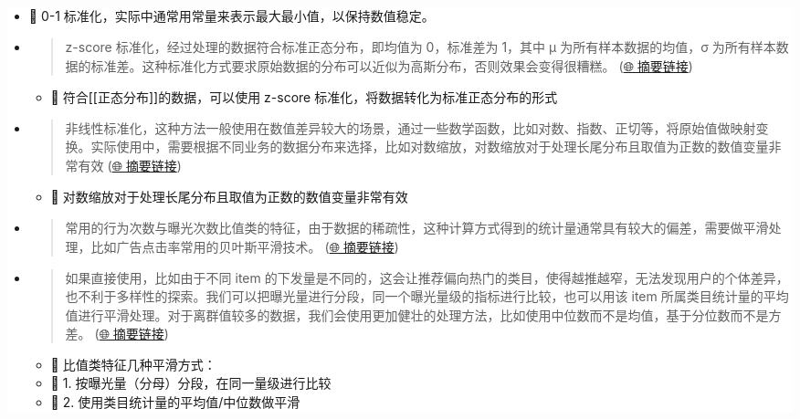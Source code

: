   - 📝 0-1 标准化，实际中通常用常量来表示最大最小值，以保持数值稳定。

- > z-score 标准化，经过处理的数据符合标准正态分布，即均值为 0，标准差为 1，其中 μ 为所有样本数据的均值，σ 为所有样本数据的标准差。这种标准化方式要求原始数据的分布可以近似为高斯分布，否则效果会变得很糟糕。  ([🌐 摘要链接](https://cloud.tencent.com/developer/article/1550427#js_content:~:text=z-score%20%E6%A0%87%E5%87%86%E5%8C%96%EF%BC%8C%E7%BB%8F%E8%BF%87%E5%A4%84%E7%90%86%E7%9A%84%E6%95%B0%E6%8D%AE%E7%AC%A6%E5%90%88%E6%A0%87%E5%87%86%E6%AD%A3%E6%80%81%E5%88%86%E5%B8%83%EF%BC%8C%E5%8D%B3%E5%9D%87%E5%80%BC%E4%B8%BA%200%EF%BC%8C%E6%A0%87%E5%87%86%E5%B7%AE%E4%B8%BA%201%EF%BC%8C%E5%85%B6%E4%B8%AD%20%CE%BC%20%E4%B8%BA%E6%89%80%E6%9C%89%E6%A0%B7%E6%9C%AC%E6%95%B0%E6%8D%AE%E7%9A%84%E5%9D%87%E5%80%BC%EF%BC%8C%CF%83%20%E4%B8%BA%E6%89%80%E6%9C%89%E6%A0%B7%E6%9C%AC%E6%95%B0%E6%8D%AE%E7%9A%84%E6%A0%87%E5%87%86%E5%B7%AE%E3%80%82%E8%BF%99%E7%A7%8D%E6%A0%87%E5%87%86%E5%8C%96%E6%96%B9%E5%BC%8F%E8%A6%81%E6%B1%82%E5%8E%9F%E5%A7%8B%E6%95%B0%E6%8D%AE%E7%9A%84%E5%88%86%E5%B8%83%E5%8F%AF%E4%BB%A5%E8%BF%91%E4%BC%BC%E4%B8%BA%E9%AB%98%E6%96%AF%E5%88%86%E5%B8%83%EF%BC%8C%E5%90%A6%E5%88%99%E6%95%88%E6%9E%9C%E4%BC%9A%E5%8F%98%E5%BE%97%E5%BE%88%E7%B3%9F%E7%B3%95%E3%80%82))
  - 📝 符合[[正态分布]]的数据，可以使用 z-score 标准化，将数据转化为标准正态分布的形式

- > 非线性标准化，这种方法一般使用在数值差异较大的场景，通过一些数学函数，比如对数、指数、正切等，将原始值做映射变换。实际使用中，需要根据不同业务的数据分布来选择，比如对数缩放，对数缩放对于处理长尾分布且取值为正数的数值变量非常有效  ([🌐 摘要链接](https://cloud.tencent.com/developer/article/1550427#js_content:~:text=%E9%9D%9E%E7%BA%BF%E6%80%A7%E6%A0%87%E5%87%86%E5%8C%96%EF%BC%8C%E8%BF%99%E7%A7%8D%E6%96%B9%E6%B3%95%E4%B8%80%E8%88%AC%E4%BD%BF%E7%94%A8%E5%9C%A8%E6%95%B0%E5%80%BC%E5%B7%AE%E5%BC%82%E8%BE%83%E5%A4%A7%E7%9A%84%E5%9C%BA%E6%99%AF%EF%BC%8C%E9%80%9A%E8%BF%87%E4%B8%80%E4%BA%9B%E6%95%B0%E5%AD%A6%E5%87%BD%E6%95%B0%EF%BC%8C%E6%AF%94%E5%A6%82%E5%AF%B9%E6%95%B0%E3%80%81%E6%8C%87%E6%95%B0%E3%80%81%E6%AD%A3%E5%88%87%E7%AD%89%EF%BC%8C%E5%B0%86%E5%8E%9F%E5%A7%8B%E5%80%BC%E5%81%9A%E6%98%A0%E5%B0%84%E5%8F%98%E6%8D%A2%E3%80%82%E5%AE%9E%E9%99%85%E4%BD%BF%E7%94%A8%E4%B8%AD%EF%BC%8C%E9%9C%80%E8%A6%81%E6%A0%B9%E6%8D%AE%E4%B8%8D%E5%90%8C%E4%B8%9A%E5%8A%A1%E7%9A%84%E6%95%B0%E6%8D%AE%E5%88%86%E5%B8%83%E6%9D%A5%E9%80%89%E6%8B%A9%EF%BC%8C%E6%AF%94%E5%A6%82%E5%AF%B9%E6%95%B0%E7%BC%A9%E6%94%BE%EF%BC%8C%E5%AF%B9%E6%95%B0%E7%BC%A9%E6%94%BE%E5%AF%B9%E4%BA%8E%E5%A4%84%E7%90%86%E9%95%BF%E5%B0%BE%E5%88%86%E5%B8%83%E4%B8%94%E5%8F%96%E5%80%BC%E4%B8%BA%E6%AD%A3%E6%95%B0%E7%9A%84%E6%95%B0%E5%80%BC%E5%8F%98%E9%87%8F%E9%9D%9E%E5%B8%B8%E6%9C%89%E6%95%88))
  - 📝 对数缩放对于处理长尾分布且取值为正数的数值变量非常有效

- > 常用的行为次数与曝光次数比值类的特征，由于数据的稀疏性，这种计算方式得到的统计量通常具有较大的偏差，需要做平滑处理，比如广告点击率常用的贝叶斯平滑技术。  ([🌐 摘要链接](https://cloud.tencent.com/developer/article/1550427#js_content:~:text=%E5%B8%B8%E7%94%A8%E7%9A%84%E8%A1%8C%E4%B8%BA%E6%AC%A1%E6%95%B0%E4%B8%8E%E6%9B%9D%E5%85%89%E6%AC%A1%E6%95%B0%E6%AF%94%E5%80%BC%E7%B1%BB%E7%9A%84%E7%89%B9%E5%BE%81%EF%BC%8C%E7%94%B1%E4%BA%8E%E6%95%B0%E6%8D%AE%E7%9A%84%E7%A8%80%E7%96%8F%E6%80%A7%EF%BC%8C%E8%BF%99%E7%A7%8D%E8%AE%A1%E7%AE%97%E6%96%B9%E5%BC%8F%E5%BE%97%E5%88%B0%E7%9A%84%E7%BB%9F%E8%AE%A1%E9%87%8F%E9%80%9A%E5%B8%B8%E5%85%B7%E6%9C%89%E8%BE%83%E5%A4%A7%E7%9A%84%E5%81%8F%E5%B7%AE%EF%BC%8C%E9%9C%80%E8%A6%81%E5%81%9A%E5%B9%B3%E6%BB%91%E5%A4%84%E7%90%86%EF%BC%8C%E6%AF%94%E5%A6%82%E5%B9%BF%E5%91%8A%E7%82%B9%E5%87%BB%E7%8E%87%E5%B8%B8%E7%94%A8%E7%9A%84%E8%B4%9D%E5%8F%B6%E6%96%AF%E5%B9%B3%E6%BB%91%E6%8A%80%E6%9C%AF%E3%80%82))

- > 如果直接使用，比如由于不同 item 的下发量是不同的，这会让推荐偏向热门的类目，使得越推越窄，无法发现用户的个体差异，也不利于多样性的探索。我们可以把曝光量进行分段，同一个曝光量级的指标进行比较，也可以用该 item 所属类目统计量的平均值进行平滑处理。对于离群值较多的数据，我们会使用更加健壮的处理方法，比如使用中位数而不是均值，基于分位数而不是方差。  ([🌐 摘要链接](https://cloud.tencent.com/developer/article/1550427#js_content:~:text=%E5%A6%82%E6%9E%9C%E7%9B%B4%E6%8E%A5%E4%BD%BF%E7%94%A8%EF%BC%8C%E6%AF%94%E5%A6%82%E7%94%B1%E4%BA%8E%E4%B8%8D%E5%90%8C%20item%20%E7%9A%84%E4%B8%8B%E5%8F%91%E9%87%8F%E6%98%AF%E4%B8%8D%E5%90%8C%E7%9A%84%EF%BC%8C%E8%BF%99%E4%BC%9A%E8%AE%A9%E6%8E%A8%E8%8D%90%E5%81%8F%E5%90%91%E7%83%AD%E9%97%A8%E7%9A%84%E7%B1%BB%E7%9B%AE%EF%BC%8C%E4%BD%BF%E5%BE%97%E8%B6%8A%E6%8E%A8%E8%B6%8A%E7%AA%84%EF%BC%8C%E6%97%A0%E6%B3%95%E5%8F%91%E7%8E%B0%E7%94%A8%E6%88%B7%E7%9A%84%E4%B8%AA%E4%BD%93%E5%B7%AE%E5%BC%82%EF%BC%8C%E4%B9%9F%E4%B8%8D%E5%88%A9%E4%BA%8E%E5%A4%9A%E6%A0%B7%E6%80%A7%E7%9A%84%E6%8E%A2%E7%B4%A2%E3%80%82%E6%88%91%E4%BB%AC%E5%8F%AF%E4%BB%A5%E6%8A%8A%E6%9B%9D%E5%85%89%E9%87%8F%E8%BF%9B%E8%A1%8C%E5%88%86%E6%AE%B5%EF%BC%8C%E5%90%8C%E4%B8%80%E4%B8%AA%E6%9B%9D%E5%85%89%E9%87%8F%E7%BA%A7%E7%9A%84%E6%8C%87%E6%A0%87%E8%BF%9B%E8%A1%8C%E6%AF%94%E8%BE%83%EF%BC%8C%E4%B9%9F%E5%8F%AF%E4%BB%A5%E7%94%A8%E8%AF%A5%20item%20%E6%89%80%E5%B1%9E%E7%B1%BB%E7%9B%AE%E7%BB%9F%E8%AE%A1%E9%87%8F%E7%9A%84%E5%B9%B3%E5%9D%87%E5%80%BC%E8%BF%9B%E8%A1%8C%E5%B9%B3%E6%BB%91%E5%A4%84%E7%90%86%E3%80%82%E5%AF%B9%E4%BA%8E%E7%A6%BB%E7%BE%A4%E5%80%BC%E8%BE%83%E5%A4%9A%E7%9A%84%E6%95%B0%E6%8D%AE%EF%BC%8C%E6%88%91%E4%BB%AC%E4%BC%9A%E4%BD%BF%E7%94%A8%E6%9B%B4%E5%8A%A0%E5%81%A5%E5%A3%AE%E7%9A%84%E5%A4%84%E7%90%86%E6%96%B9%E6%B3%95%EF%BC%8C%E6%AF%94%E5%A6%82%E4%BD%BF%E7%94%A8%E4%B8%AD%E4%BD%8D%E6%95%B0%E8%80%8C%E4%B8%8D%E6%98%AF%E5%9D%87%E5%80%BC%EF%BC%8C%E5%9F%BA%E4%BA%8E%E5%88%86%E4%BD%8D%E6%95%B0%E8%80%8C%E4%B8%8D%E6%98%AF%E6%96%B9%E5%B7%AE%E3%80%82))
  - 📝 比值类特征几种平滑方式：
  - 📝 1. 按曝光量（分母）分段，在同一量级进行比较
  - 📝 2. 使用类目统计量的平均值/中位数做平滑
